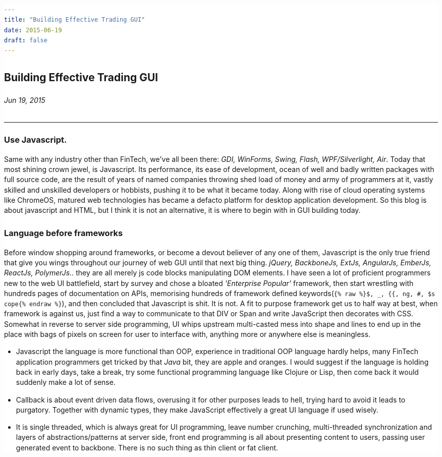 ```yaml
---
title: "Building Effective Trading GUI"
date: 2015-06-19
draft: false
---
```


## Building Effective Trading GUI
###### *Jun 19, 2015*

---

### **Use Javascript.**

Same with any industry other than FinTech, we've all been there: *GDI, WinForms, Swing, Flash, WPF/Silverlight, Air*. Today that most shining crown jewel, is Javascript. Its performance, its ease of development, ocean of well and badly written packages with full source code, are the result of years of named companies throwing shed load of money and army of programmers at it, vastly skilled and unskilled developers or hobbists, pushing it to be what it became today. Along with rise of cloud operating systems like ChromeOS, matured web technologies has became a defacto platform for desktop application development. So this blog is about javascript and HTML, but I think it is not an alternative, it is where to begin with in GUI building today.

### **Language before frameworks**

Before window shopping around frameworks, or become a devout believer of any one of them, Javascript is the only true friend that give you wings throughout our journey of web GUI until that next big thing. *jQuery, BackboneJs, ExtJs, AngularJs, EmberJs, ReactJs, PolymerJs..* they are all merely js code blocks manipulating DOM elements. I have seen a lot of proficient programmers new to the web UI battlefield, start by survey and chose a bloated *'Enterprise Popular'* framework, then start wrestling with hundreds pages of documentation on APIs, memorising hundreds of framework defined keywords(`{% raw %}$, _, {{, ng, #, $scope{% endraw %}`), and then concluded that Javascript is shit. It is not. A fit to purpose framework get us to half way at best, when framework is against us, just find a way to communicate to that DIV or Span and write JavaScript then decorates with CSS. Somewhat in reverse to server side programming, UI whips upstream multi-casted mess into shape and lines to end up in the place with bags of pixels on screen for user to interface with, anything more or anywhere else is meaningless. 

- Javascript the language is more functional than OOP, experience in traditional OOP language hardly helps, many FinTech application programmers get tricked by that *Java* bit, they are apple and oranges. I would suggest if the language is holding back in early days, take a break, try some functional programming language like Clojure or Lisp, then come back it would suddenly make a lot of sense. 

- Callback is about event driven data flows, overusing it for other purposes leads to hell, trying hard to avoid it leads to purgatory. Together with dynamic types, they make JavaScript effectively a great UI language if used wisely. 

- It is single threaded, which is always great for UI programming, leave number crunching, multi-threaded synchronization and layers of abstractions/patterns at server side, front end programming is all about presenting content to users, passing user generated event to backbone. There is no such thing as thin client or fat client. 

